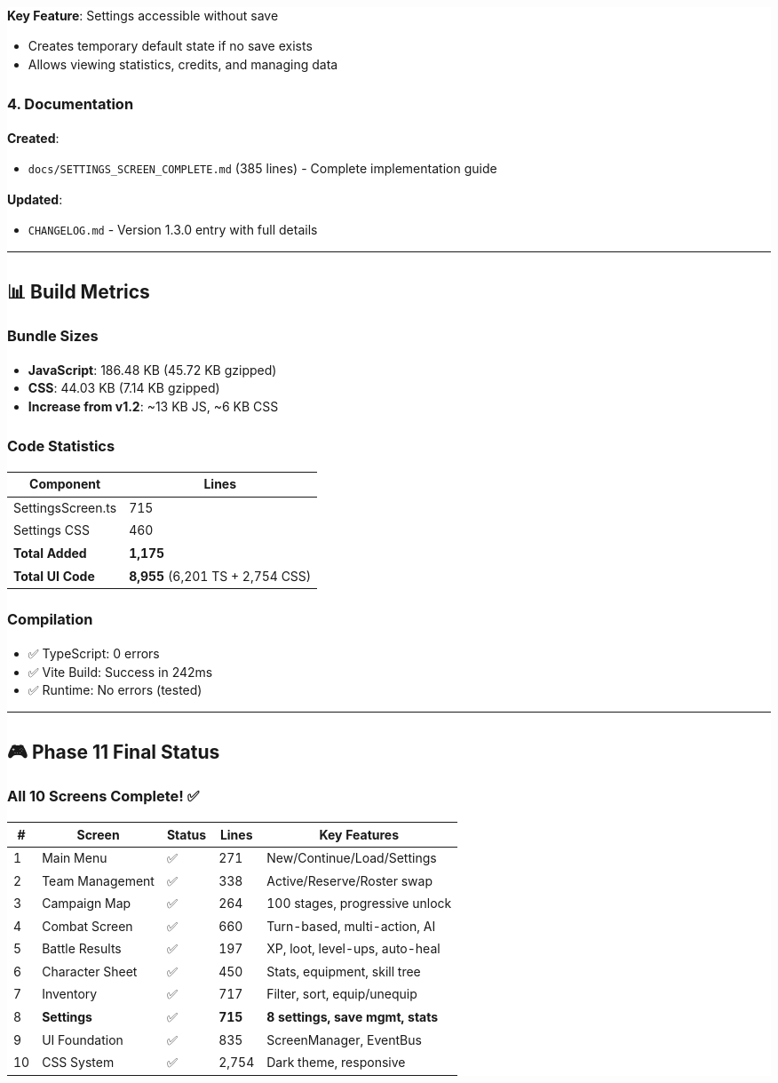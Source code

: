 **Key Feature**: Settings accessible without save
- Creates temporary default state if no save exists
- Allows viewing statistics, credits, and managing data

### 4. Documentation
**Created**:
- `docs/SETTINGS_SCREEN_COMPLETE.md` (385 lines) - Complete implementation guide

**Updated**:
- `CHANGELOG.md` - Version 1.3.0 entry with full details

---

## 📊 Build Metrics

### Bundle Sizes
- **JavaScript**: 186.48 KB (45.72 KB gzipped)
- **CSS**: 44.03 KB (7.14 KB gzipped)
- **Increase from v1.2**: ~13 KB JS, ~6 KB CSS

### Code Statistics
| Component | Lines |
|-----------|-------|
| SettingsScreen.ts | 715 |
| Settings CSS | 460 |
| **Total Added** | **1,175** |
| **Total UI Code** | **8,955** (6,201 TS + 2,754 CSS) |

### Compilation
- ✅ TypeScript: 0 errors
- ✅ Vite Build: Success in 242ms
- ✅ Runtime: No errors (tested)

---

## 🎮 Phase 11 Final Status

### All 10 Screens Complete! ✅

| # | Screen | Status | Lines | Key Features |
|---|--------|--------|-------|--------------|
| 1 | Main Menu | ✅ | 271 | New/Continue/Load/Settings |
| 2 | Team Management | ✅ | 338 | Active/Reserve/Roster swap |
| 3 | Campaign Map | ✅ | 264 | 100 stages, progressive unlock |
| 4 | Combat Screen | ✅ | 660 | Turn-based, multi-action, AI |
| 5 | Battle Results | ✅ | 197 | XP, loot, level-ups, auto-heal |
| 6 | Character Sheet | ✅ | 450 | Stats, equipment, skill tree |
| 7 | Inventory | ✅ | 717 | Filter, sort, equip/unequip |
| 8 | **Settings** | ✅ | **715** | **8 settings, save mgmt, stats** |
| 9 | UI Foundation | ✅ | 835 | ScreenManager, EventBus |
| 10 | CSS System | ✅ | 2,754 | Dark theme, responsive |
